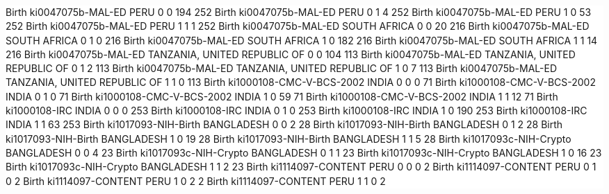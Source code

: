 Birth       ki0047075b-MAL-ED          PERU                           0                0      194     252
Birth       ki0047075b-MAL-ED          PERU                           0                1        4     252
Birth       ki0047075b-MAL-ED          PERU                           1                0       53     252
Birth       ki0047075b-MAL-ED          PERU                           1                1        1     252
Birth       ki0047075b-MAL-ED          SOUTH AFRICA                   0                0       20     216
Birth       ki0047075b-MAL-ED          SOUTH AFRICA                   0                1        0     216
Birth       ki0047075b-MAL-ED          SOUTH AFRICA                   1                0      182     216
Birth       ki0047075b-MAL-ED          SOUTH AFRICA                   1                1       14     216
Birth       ki0047075b-MAL-ED          TANZANIA, UNITED REPUBLIC OF   0                0      104     113
Birth       ki0047075b-MAL-ED          TANZANIA, UNITED REPUBLIC OF   0                1        2     113
Birth       ki0047075b-MAL-ED          TANZANIA, UNITED REPUBLIC OF   1                0        7     113
Birth       ki0047075b-MAL-ED          TANZANIA, UNITED REPUBLIC OF   1                1        0     113
Birth       ki1000108-CMC-V-BCS-2002   INDIA                          0                0        0      71
Birth       ki1000108-CMC-V-BCS-2002   INDIA                          0                1        0      71
Birth       ki1000108-CMC-V-BCS-2002   INDIA                          1                0       59      71
Birth       ki1000108-CMC-V-BCS-2002   INDIA                          1                1       12      71
Birth       ki1000108-IRC              INDIA                          0                0        0     253
Birth       ki1000108-IRC              INDIA                          0                1        0     253
Birth       ki1000108-IRC              INDIA                          1                0      190     253
Birth       ki1000108-IRC              INDIA                          1                1       63     253
Birth       ki1017093-NIH-Birth        BANGLADESH                     0                0        2      28
Birth       ki1017093-NIH-Birth        BANGLADESH                     0                1        2      28
Birth       ki1017093-NIH-Birth        BANGLADESH                     1                0       19      28
Birth       ki1017093-NIH-Birth        BANGLADESH                     1                1        5      28
Birth       ki1017093c-NIH-Crypto      BANGLADESH                     0                0        4      23
Birth       ki1017093c-NIH-Crypto      BANGLADESH                     0                1        1      23
Birth       ki1017093c-NIH-Crypto      BANGLADESH                     1                0       16      23
Birth       ki1017093c-NIH-Crypto      BANGLADESH                     1                1        2      23
Birth       ki1114097-CONTENT          PERU                           0                0        0       2
Birth       ki1114097-CONTENT          PERU                           0                1        0       2
Birth       ki1114097-CONTENT          PERU                           1                0        2       2
Birth       ki1114097-CONTENT          PERU                           1                1        0       2